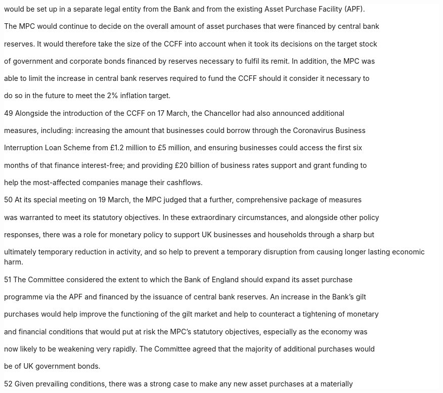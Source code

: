 would be set up in a separate legal entity from the Bank and from the existing Asset Purchase Facility (APF).

The MPC would continue to decide on the overall amount of asset purchases that were financed by central bank

reserves. It would therefore take the size of the CCFF into account when it took its decisions on the target stock

of government and corporate bonds financed by reserves necessary to fulfil its remit. In addition, the MPC was

able to limit the increase in central bank reserves required to fund the CCFF should it consider it necessary to

do so in the future to meet the 2% inflation target.

49 Alongside the introduction of the CCFF on 17 March, the Chancellor had also announced additional

measures, including: increasing the amount that businesses could borrow through the Coronavirus Business

Interruption Loan Scheme from £1.2 million to £5 million, and ensuring businesses could access the first six

months of that finance interest-free; and providing £20 billion of business rates support and grant funding to

help the most-affected companies manage their cashflows.

50 At its special meeting on 19 March, the MPC judged that a further, comprehensive package of measures

was warranted to meet its statutory objectives. In these extraordinary circumstances, and alongside other policy

responses, there was a role for monetary policy to support UK businesses and households through a sharp but

ultimately temporary reduction in activity, and so help to prevent a temporary disruption from causing longer
lasting economic harm.

51 The Committee considered the extent to which the Bank of England should expand its asset purchase

programme via the APF and financed by the issuance of central bank reserves. An increase in the Bank’s gilt

purchases would help improve the functioning of the gilt market and help to counteract a tightening of monetary

and financial conditions that would put at risk the MPC’s statutory objectives, especially as the economy was

now likely to be weakening very rapidly. The Committee agreed that the majority of additional purchases would

be of UK government bonds.

52 Given prevailing conditions, there was a strong case to make any new asset purchases at a materially
